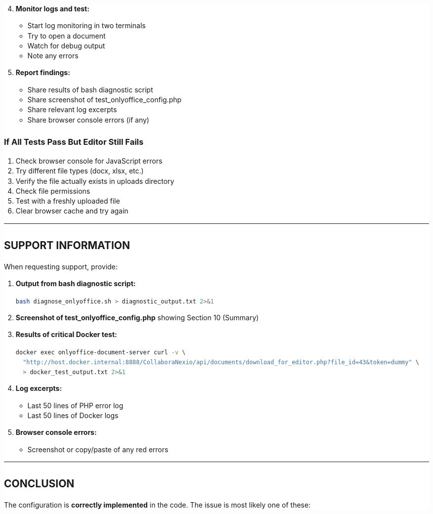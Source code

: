 4. **Monitor logs and test:**
   - Start log monitoring in two terminals
   - Try to open a document
   - Watch for debug output
   - Note any errors

5. **Report findings:**
   - Share results of bash diagnostic script
   - Share screenshot of test_onlyoffice_config.php
   - Share relevant log excerpts
   - Share browser console errors (if any)

### If All Tests Pass But Editor Still Fails

1. Check browser console for JavaScript errors
2. Try different file types (docx, xlsx, etc.)
3. Verify the file actually exists in uploads directory
4. Check file permissions
5. Test with a freshly uploaded file
6. Clear browser cache and try again

---

## SUPPORT INFORMATION

When requesting support, provide:

1. **Output from bash diagnostic script:**
   ```bash
   bash diagnose_onlyoffice.sh > diagnostic_output.txt 2>&1
   ```

2. **Screenshot of test_onlyoffice_config.php** showing Section 10 (Summary)

3. **Results of critical Docker test:**
   ```bash
   docker exec onlyoffice-document-server curl -v \
     "http://host.docker.internal:8888/CollaboraNexio/api/documents/download_for_editor.php?file_id=43&token=dummy" \
     > docker_test_output.txt 2>&1
   ```

4. **Log excerpts:**
   - Last 50 lines of PHP error log
   - Last 50 lines of Docker logs

5. **Browser console errors:**
   - Screenshot or copy/paste of any red errors

---

## CONCLUSION

The configuration is **correctly implemented** in the code. The issue is most likely one of these:
